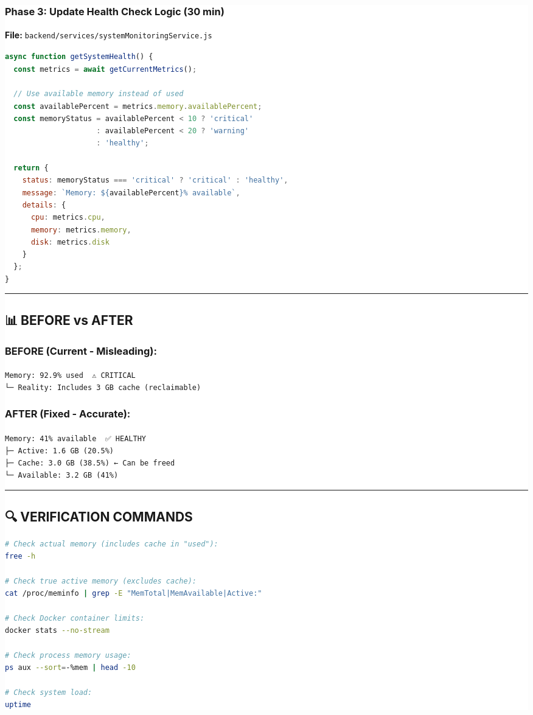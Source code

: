 ### Phase 3: Update Health Check Logic (30 min)

**File:** `backend/services/systemMonitoringService.js`

```javascript
async function getSystemHealth() {
  const metrics = await getCurrentMetrics();
  
  // Use available memory instead of used
  const availablePercent = metrics.memory.availablePercent;
  const memoryStatus = availablePercent < 10 ? 'critical' 
                     : availablePercent < 20 ? 'warning' 
                     : 'healthy';
  
  return {
    status: memoryStatus === 'critical' ? 'critical' : 'healthy',
    message: `Memory: ${availablePercent}% available`,
    details: {
      cpu: metrics.cpu,
      memory: metrics.memory,
      disk: metrics.disk
    }
  };
}
```

---

## 📊 BEFORE vs AFTER

### BEFORE (Current - Misleading):
```
Memory: 92.9% used  ⚠️ CRITICAL
└─ Reality: Includes 3 GB cache (reclaimable)
```

### AFTER (Fixed - Accurate):
```
Memory: 41% available  ✅ HEALTHY
├─ Active: 1.6 GB (20.5%)
├─ Cache: 3.0 GB (38.5%) ← Can be freed
└─ Available: 3.2 GB (41%)
```

---

## 🔍 VERIFICATION COMMANDS

```bash
# Check actual memory (includes cache in "used"):
free -h

# Check true active memory (excludes cache):
cat /proc/meminfo | grep -E "MemTotal|MemAvailable|Active:"

# Check Docker container limits:
docker stats --no-stream

# Check process memory usage:
ps aux --sort=-%mem | head -10

# Check system load:
uptime
```
